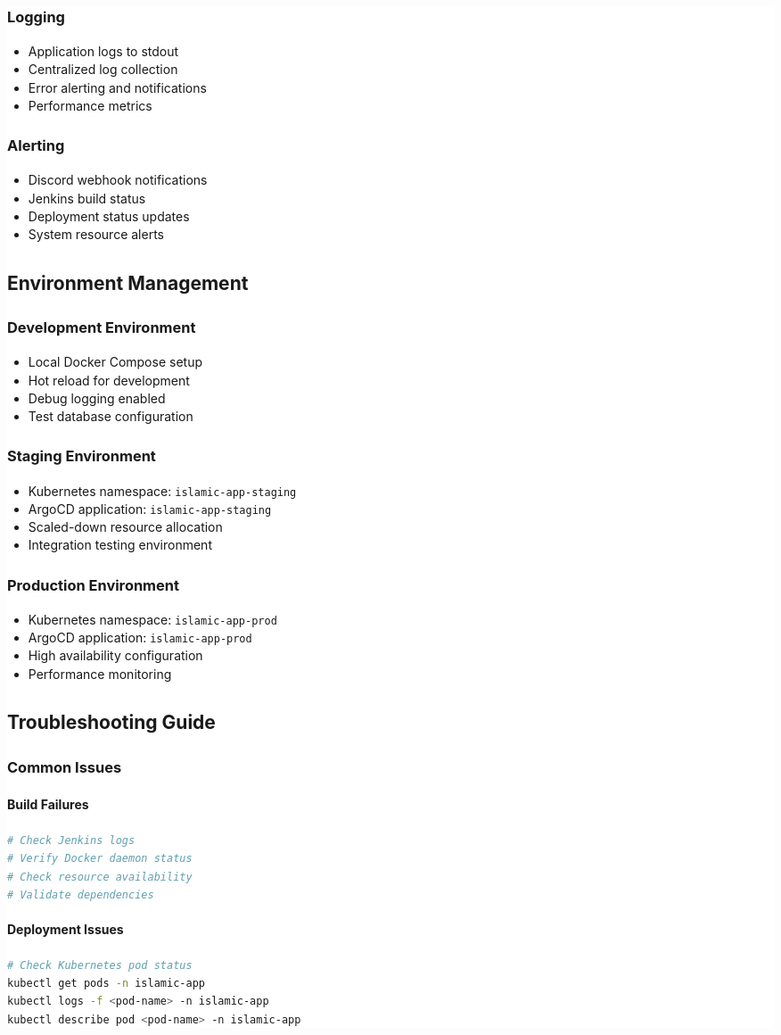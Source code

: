 ### Logging
- Application logs to stdout
- Centralized log collection
- Error alerting and notifications
- Performance metrics

### Alerting
- Discord webhook notifications
- Jenkins build status
- Deployment status updates
- System resource alerts

## Environment Management

### Development Environment
- Local Docker Compose setup
- Hot reload for development
- Debug logging enabled
- Test database configuration

### Staging Environment
- Kubernetes namespace: `islamic-app-staging`
- ArgoCD application: `islamic-app-staging`
- Scaled-down resource allocation
- Integration testing environment

### Production Environment
- Kubernetes namespace: `islamic-app-prod`
- ArgoCD application: `islamic-app-prod`
- High availability configuration
- Performance monitoring

## Troubleshooting Guide

### Common Issues

#### Build Failures
```bash
# Check Jenkins logs
# Verify Docker daemon status
# Check resource availability
# Validate dependencies
```

#### Deployment Issues
```bash
# Check Kubernetes pod status
kubectl get pods -n islamic-app
kubectl logs -f <pod-name> -n islamic-app
kubectl describe pod <pod-name> -n islamic-app
```
